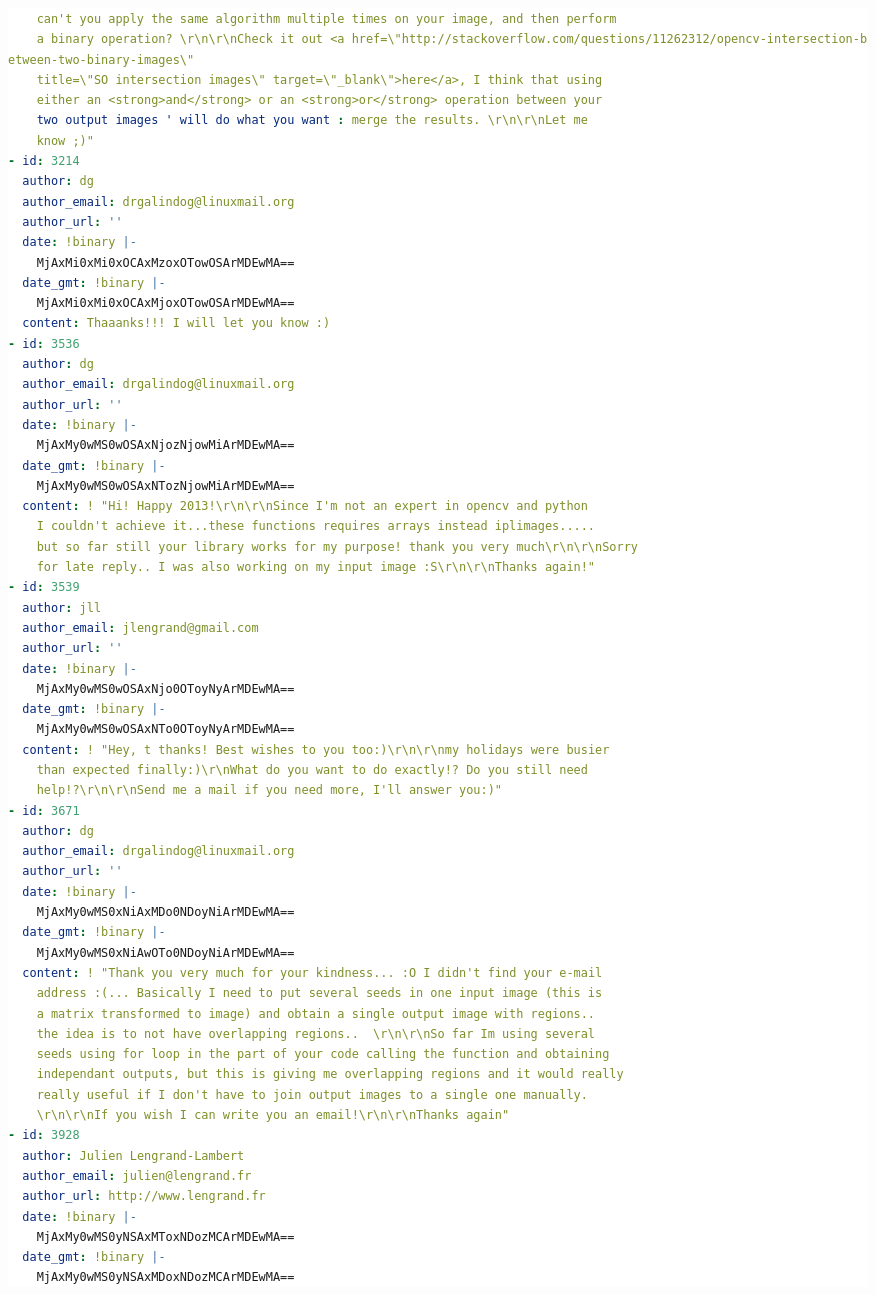 ```yaml
    can't you apply the same algorithm multiple times on your image, and then perform
    a binary operation? \r\n\r\nCheck it out <a href=\"http://stackoverflow.com/questions/11262312/opencv-intersection-between-two-binary-images\"
    title=\"SO intersection images\" target=\"_blank\">here</a>, I think that using
    either an <strong>and</strong> or an <strong>or</strong> operation between your
    two output images ' will do what you want : merge the results. \r\n\r\nLet me
    know ;)"
- id: 3214
  author: dg
  author_email: drgalindog@linuxmail.org
  author_url: ''
  date: !binary |-
    MjAxMi0xMi0xOCAxMzoxOTowOSArMDEwMA==
  date_gmt: !binary |-
    MjAxMi0xMi0xOCAxMjoxOTowOSArMDEwMA==
  content: Thaaanks!!! I will let you know :)
- id: 3536
  author: dg
  author_email: drgalindog@linuxmail.org
  author_url: ''
  date: !binary |-
    MjAxMy0wMS0wOSAxNjozNjowMiArMDEwMA==
  date_gmt: !binary |-
    MjAxMy0wMS0wOSAxNTozNjowMiArMDEwMA==
  content: ! "Hi! Happy 2013!\r\n\r\nSince I'm not an expert in opencv and python
    I couldn't achieve it...these functions requires arrays instead iplimages.....
    but so far still your library works for my purpose! thank you very much\r\n\r\nSorry
    for late reply.. I was also working on my input image :S\r\n\r\nThanks again!"
- id: 3539
  author: jll
  author_email: jlengrand@gmail.com
  author_url: ''
  date: !binary |-
    MjAxMy0wMS0wOSAxNjo0OToyNyArMDEwMA==
  date_gmt: !binary |-
    MjAxMy0wMS0wOSAxNTo0OToyNyArMDEwMA==
  content: ! "Hey, t thanks! Best wishes to you too:)\r\n\r\nmy holidays were busier
    than expected finally:)\r\nWhat do you want to do exactly!? Do you still need
    help!?\r\n\r\nSend me a mail if you need more, I'll answer you:)"
- id: 3671
  author: dg
  author_email: drgalindog@linuxmail.org
  author_url: ''
  date: !binary |-
    MjAxMy0wMS0xNiAxMDo0NDoyNiArMDEwMA==
  date_gmt: !binary |-
    MjAxMy0wMS0xNiAwOTo0NDoyNiArMDEwMA==
  content: ! "Thank you very much for your kindness... :O I didn't find your e-mail
    address :(... Basically I need to put several seeds in one input image (this is
    a matrix transformed to image) and obtain a single output image with regions..
    the idea is to not have overlapping regions..  \r\n\r\nSo far Im using several
    seeds using for loop in the part of your code calling the function and obtaining
    independant outputs, but this is giving me overlapping regions and it would really
    really useful if I don't have to join output images to a single one manually.
    \r\n\r\nIf you wish I can write you an email!\r\n\r\nThanks again"
- id: 3928
  author: Julien Lengrand-Lambert
  author_email: julien@lengrand.fr
  author_url: http://www.lengrand.fr
  date: !binary |-
    MjAxMy0wMS0yNSAxMToxNDozMCArMDEwMA==
  date_gmt: !binary |-
    MjAxMy0wMS0yNSAxMDoxNDozMCArMDEwMA==
```